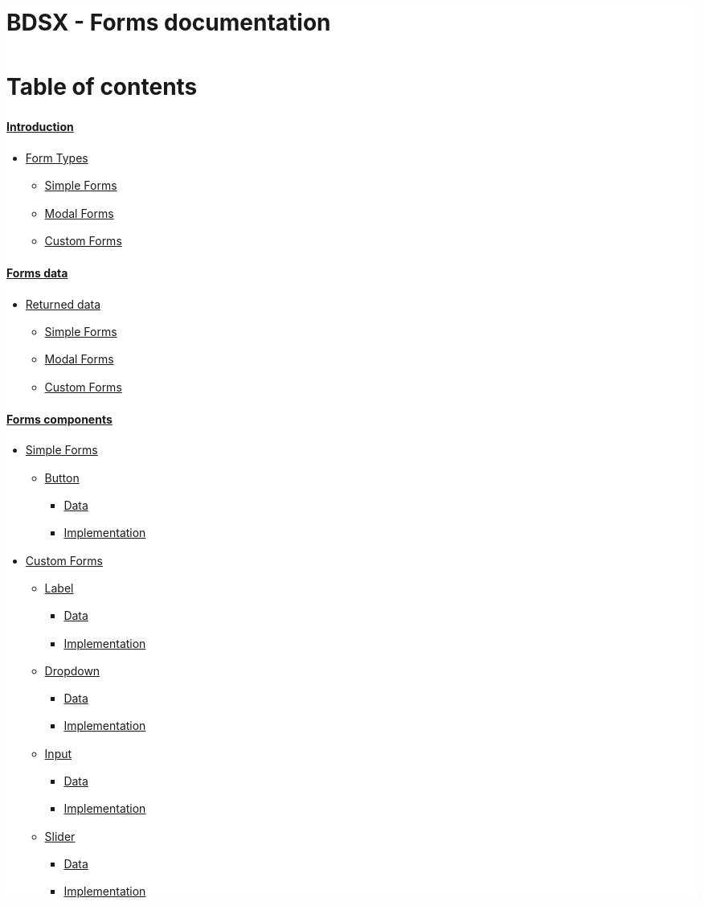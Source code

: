 # BDSX - Forms documentation

# Table of contents

#### [Introduction](#introduction-1)

- [Form Types](#form-types)
  
  - [Simple Forms](#simple-forms)
  
  - [Modal Forms](#modal-forms)
  
  - [Custom Forms](#custom-forms)

#### [Forms data](#forms-data-1)

- [Returned data](#returned-data)
  
  - [Simple Forms](#simple-forms-1)
  
  - [Modal Forms](#modal-forms-1)
  
  - [Custom Forms](#custom-forms-1)

#### [Forms components](#forms-components-1)

- [Simple Forms](#simple-forms-2)
  
  - [Button](#button)
    
    - [Data](#data)
    
    - [Implementation](#implementation)

- [Custom Forms](#custom-forms-2)
  
  - [Label](#label)
    
    - [Data](#data-1)
    
    - [Implementation](#implementation-1)
  
  - [Dropdown](#dropdown)
    
    - [Data](#data-2)
    
    - [Implementation](#implementation-2)
  
  - [Input](#input)
    
    - [Data](#data-3)
    
    - [Implementation](#implementation-3)
  
  - [Slider](#slider)
    
    - [Data](#data-4)
    
    - [Implementation](#implementation-4)
  